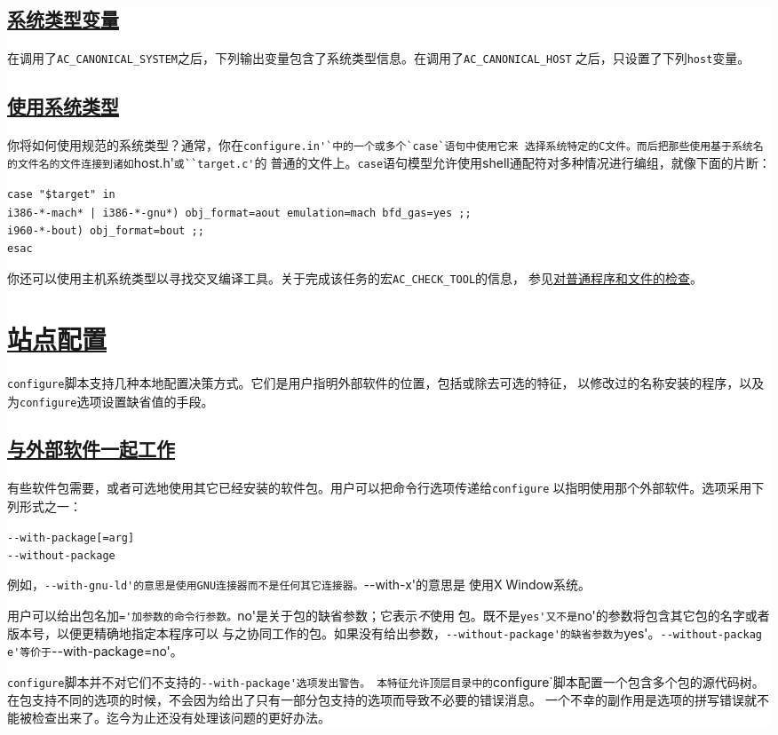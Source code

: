 
 

 



 

## [系统类型变量](https://blog.csdn.net/a751532301/article/details/101142061#TOC70)

在调用了`AC_CANONICAL_SYSTEM`之后，下列输出变量包含了系统类型信息。在调用了`AC_CANONICAL_HOST` 之后，只设置了下列`host`变量。



## [使用系统类型](https://blog.csdn.net/a751532301/article/details/101142061#TOC71)

你将如何使用规范的系统类型？通常，你在``configure.in'`中的一个或多个`case`语句中使用它来 选择系统特定的C文件。而后把那些使用基于系统名的文件名的文件连接到诸如``host.h'`或``target.c'`的 普通的文件上。`case`语句模型允许使用shell通配符对多种情况进行编组，就像下面的片断：

```
case "$target" in
i386-*-mach* | i386-*-gnu*) obj_format=aout emulation=mach bfd_gas=yes ;;
i960-*-bout) obj_format=bout ;;
esac
```

 



 

你还可以使用主机系统类型以寻找交叉编译工具。关于完成该任务的宏`AC_CHECK_TOOL`的信息， 参见[对普通程序和文件的检查](https://blog.csdn.net/a751532301/article/details/101142061#SEC24)。

# [站点配置](https://blog.csdn.net/a751532301/article/details/101142061#TOC72)

`configure`脚本支持几种本地配置决策方式。它们是用户指明外部软件的位置，包括或除去可选的特征， 以修改过的名称安装的程序，以及为`configure`选项设置缺省值的手段。

## [与外部软件一起工作](https://blog.csdn.net/a751532301/article/details/101142061#TOC73)

有些软件包需要，或者可选地使用其它已经安装的软件包。用户可以把命令行选项传递给`configure` 以指明使用那个外部软件。选项采用下列形式之一：

```
--with-package[=arg]
--without-package
```

例如，`--with-gnu-ld'的意思是使用GNU连接器而不是任何其它连接器。`--with-x'的意思是 使用X Window系统。

用户可以给出包名加`='加参数的命令行参数。`no'是关于包的缺省参数；它表示*不*使用 包。既不是`yes'又不是`no'的参数将包含其它包的名字或者版本号，以便更精确地指定本程序可以 与之协同工作的包。如果没有给出参数，`--without-package'的缺省参数为`yes'。`--without-package'等价于`--with-package=no'。

`configure`脚本并不对它们不支持的`--with-package'选项发出警告。 本特征允许顶层目录中的`configure`脚本配置一个包含多个包的源代码树。 在包支持不同的选项的时候，不会因为给出了只有一部分包支持的选项而导致不必要的错误消息。 一个不幸的副作用是选项的拼写错误就不能被检查出来了。迄今为止还没有处理该问题的更好办法。
